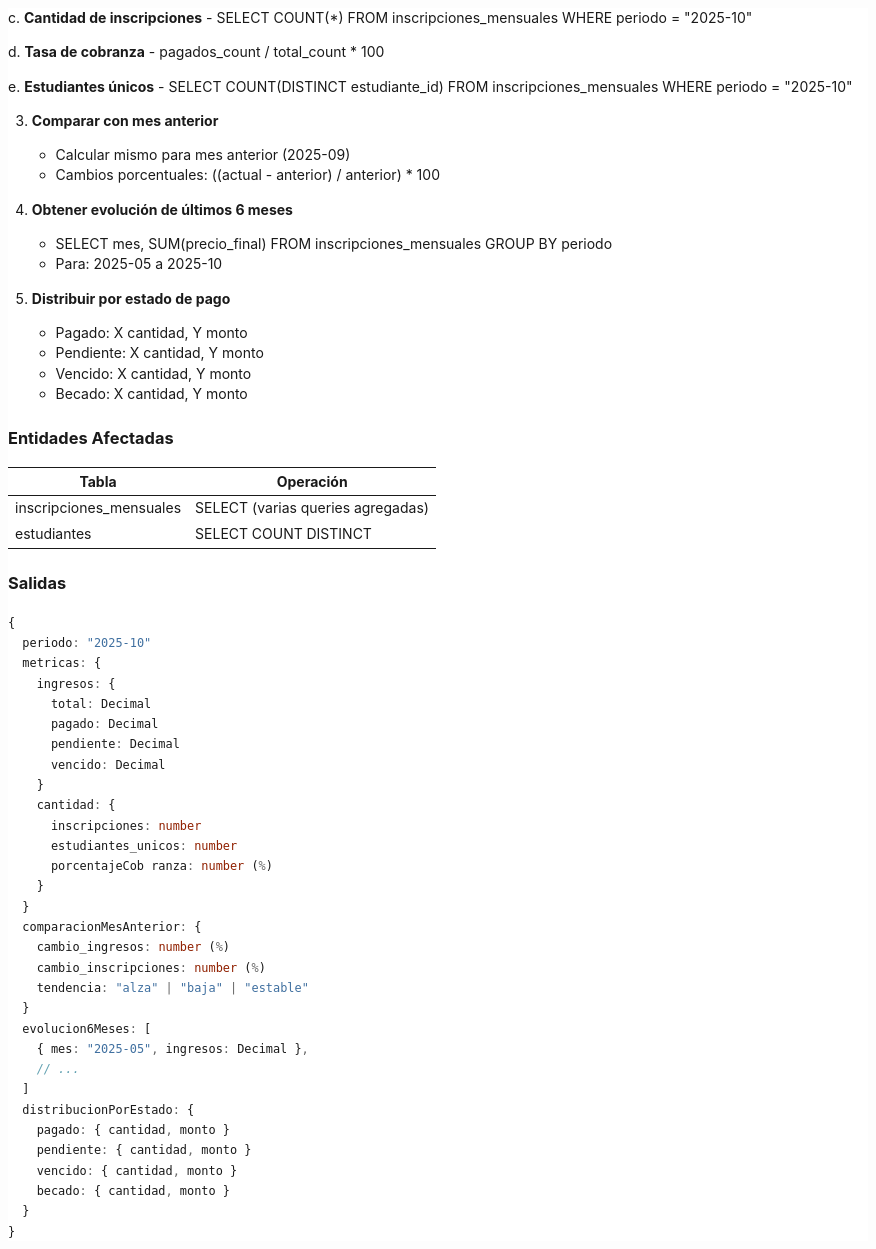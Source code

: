    c. **Cantidad de inscripciones**
      - SELECT COUNT(*) FROM inscripciones_mensuales WHERE periodo = "2025-10"
   
   d. **Tasa de cobranza**
      - pagados_count / total_count * 100
   
   e. **Estudiantes únicos**
      - SELECT COUNT(DISTINCT estudiante_id) FROM inscripciones_mensuales WHERE periodo = "2025-10"

3. **Comparar con mes anterior**
   - Calcular mismo para mes anterior (2025-09)
   - Cambios porcentuales: ((actual - anterior) / anterior) * 100

4. **Obtener evolución de últimos 6 meses**
   - SELECT mes, SUM(precio_final) FROM inscripciones_mensuales GROUP BY periodo
   - Para: 2025-05 a 2025-10

5. **Distribuir por estado de pago**
   - Pagado: X cantidad, Y monto
   - Pendiente: X cantidad, Y monto
   - Vencido: X cantidad, Y monto
   - Becado: X cantidad, Y monto

### Entidades Afectadas
| Tabla | Operación |
|-------|-----------|
| inscripciones_mensuales | SELECT (varias queries agregadas) |
| estudiantes | SELECT COUNT DISTINCT |

### Salidas
```typescript
{
  periodo: "2025-10"
  metricas: {
    ingresos: {
      total: Decimal
      pagado: Decimal
      pendiente: Decimal
      vencido: Decimal
    }
    cantidad: {
      inscripciones: number
      estudiantes_unicos: number
      porcentajeCob ranza: number (%)
    }
  }
  comparacionMesAnterior: {
    cambio_ingresos: number (%)
    cambio_inscripciones: number (%)
    tendencia: "alza" | "baja" | "estable"
  }
  evolucion6Meses: [
    { mes: "2025-05", ingresos: Decimal },
    // ...
  ]
  distribucionPorEstado: {
    pagado: { cantidad, monto }
    pendiente: { cantidad, monto }
    vencido: { cantidad, monto }
    becado: { cantidad, monto }
  }
}
```
